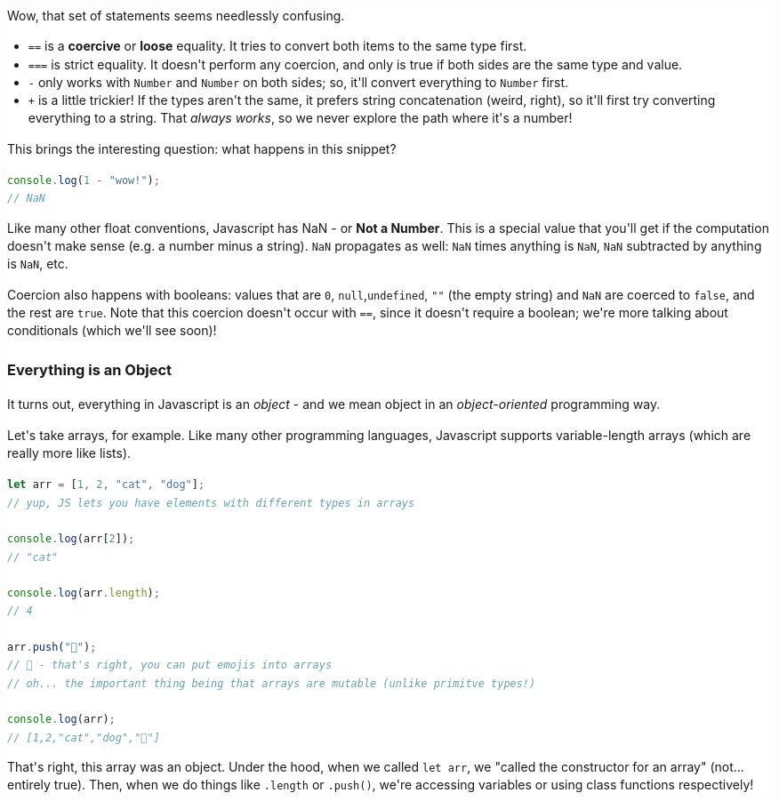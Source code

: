 Wow, that set of statements seems needlessly confusing.

- `==` is a **coercive** or **loose** equality. It tries to convert both items to the same type first.
- `===` is strict equality. It doesn't perform any coercion, and only is true if both sides are the same type and value.
- `-` only works with `Number` and `Number` on both sides; so, it'll convert everything to `Number` first.
- `+` is a little trickier! If the types aren't the same, it prefers string concatenation (weird, right), so it'll first try converting everything to a string. That _always works_, so we never explore the path where it's a number!

This brings the interesting question: what happens in this snippet?

```js
console.log(1 - "wow!");
// NaN
```

Like many other float conventions, Javascript has NaN - or **Not a Number**. This is a special value that you'll get if the computation doesn't make sense (e.g. a number minus a string). `NaN` propagates as well: `NaN` times anything is `NaN`, `NaN` subtracted by anything is `NaN`, etc.

Coercion also happens with booleans: values that are `0`, `null`,`undefined`, `""` (the empty string) and `NaN` are coerced to `false`, and the rest are `true`. Note that this coercion doesn't occur with `==`, since it doesn't require a boolean; we're more talking about conditionals (which we'll see soon)!

### Everything is an Object

It turns out, everything in Javascript is an _object_ - and we mean object in an _object-oriented_ programming way.

Let's take arrays, for example. Like many other programming languages, Javascript supports variable-length arrays (which are really more like lists).

```js
let arr = [1, 2, "cat", "dog"];
// yup, JS lets you have elements with different types in arrays

console.log(arr[2]);
// "cat"

console.log(arr.length);
// 4

arr.push("🥺");
// 🥺 - that's right, you can put emojis into arrays
// oh... the important thing being that arrays are mutable (unlike primitve types!)

console.log(arr);
// [1,2,"cat","dog","🥺"]
```

That's right, this array was an object. Under the hood, when we called `let arr`, we "called the constructor for an array" (not... entirely true). Then, when we do things like `.length` or `.push()`, we're accessing variables or using class functions respectively!
